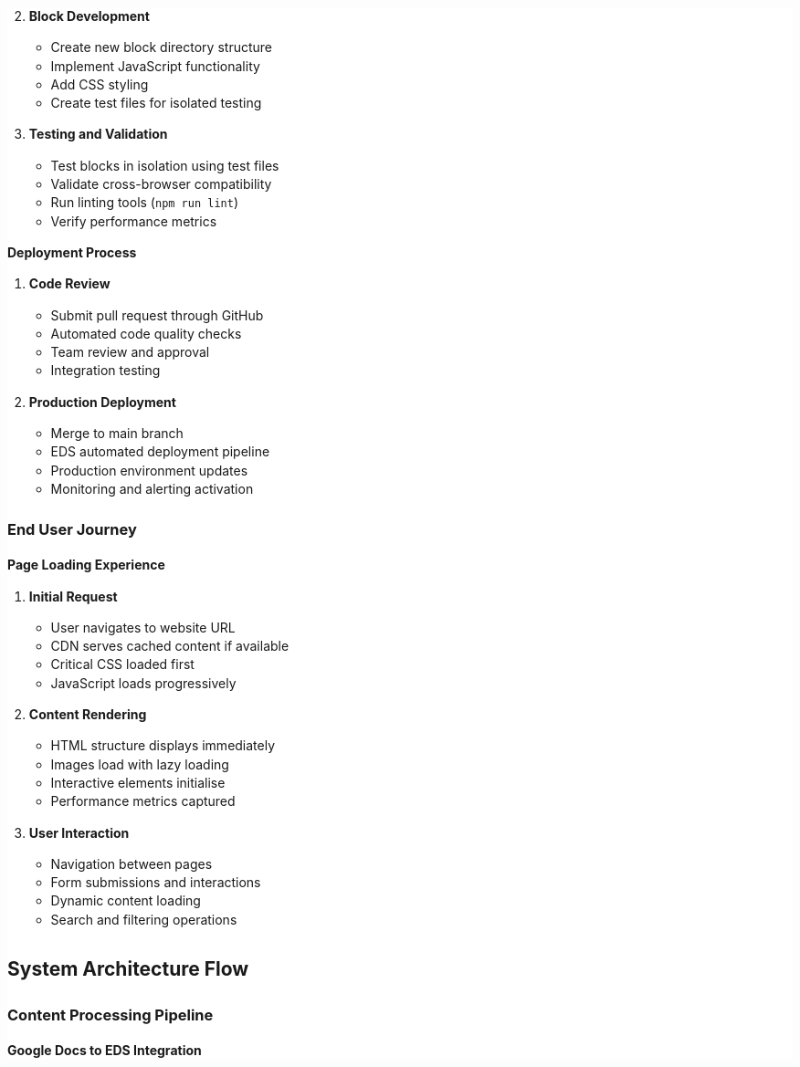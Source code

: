 2. **Block Development**
   - Create new block directory structure
   - Implement JavaScript functionality
   - Add CSS styling
   - Create test files for isolated testing

3. **Testing and Validation**
   - Test blocks in isolation using test files
   - Validate cross-browser compatibility
   - Run linting tools (`npm run lint`)
   - Verify performance metrics

**Deployment Process**

1. **Code Review**
   - Submit pull request through GitHub
   - Automated code quality checks
   - Team review and approval
   - Integration testing

2. **Production Deployment**
   - Merge to main branch
   - EDS automated deployment pipeline
   - Production environment updates
   - Monitoring and alerting activation

### End User Journey

**Page Loading Experience**

1. **Initial Request**
   - User navigates to website URL
   - CDN serves cached content if available
   - Critical CSS loaded first
   - JavaScript loads progressively

2. **Content Rendering**
   - HTML structure displays immediately
   - Images load with lazy loading
   - Interactive elements initialise
   - Performance metrics captured

3. **User Interaction**
   - Navigation between pages
   - Form submissions and interactions
   - Dynamic content loading
   - Search and filtering operations

## System Architecture Flow

### Content Processing Pipeline

**Google Docs to EDS Integration**
